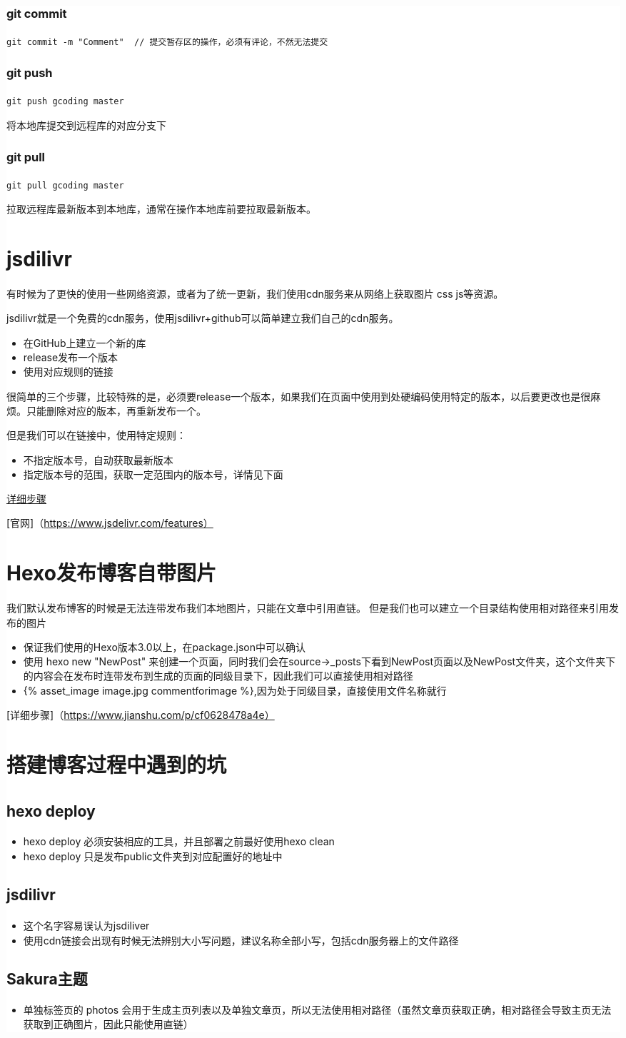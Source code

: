 ### git commit
```git
git commit -m "Comment"  // 提交暂存区的操作，必须有评论，不然无法提交
```

### git push
```git
git push gcoding master
```
将本地库提交到远程库的对应分支下

### git pull
``` git
git pull gcoding master
```
拉取远程库最新版本到本地库，通常在操作本地库前要拉取最新版本。

# jsdilivr
有时候为了更快的使用一些网络资源，或者为了统一更新，我们使用cdn服务来从网络上获取图片 css js等资源。

jsdilivr就是一个免费的cdn服务，使用jsdilivr+github可以简单建立我们自己的cdn服务。

- 在GitHub上建立一个新的库
- release发布一个版本
- 使用对应规则的链接

很简单的三个步骤，比较特殊的是，必须要release一个版本，如果我们在页面中使用到处硬编码使用特定的版本，以后要更改也是很麻烦。只能删除对应的版本，再重新发布一个。

但是我们可以在链接中，使用特定规则：
- 不指定版本号，自动获取最新版本
- 指定版本号的范围，获取一定范围内的版本号，详情见下面

[详细步骤](https://www.cnblogs.com/zhsh666/p/11432956.html)

[官网]（https://www.jsdelivr.com/features）

# Hexo发布博客自带图片
我们默认发布博客的时候是无法连带发布我们本地图片，只能在文章中引用直链。
但是我们也可以建立一个目录结构使用相对路径来引用发布的图片
- 保证我们使用的Hexo版本3.0以上，在package.json中可以确认
- 使用 hexo new "NewPost" 来创建一个页面，同时我们会在source->_posts下看到NewPost页面以及NewPost文件夹，这个文件夹下的内容会在发布时连带发布到生成的页面的同级目录下，因此我们可以直接使用相对路径
- {% asset_image image.jpg commentforimage %},因为处于同级目录，直接使用文件名称就行

[详细步骤]（https://www.jianshu.com/p/cf0628478a4e）


# 搭建博客过程中遇到的坑
## hexo deploy
- hexo deploy 必须安装相应的工具，并且部署之前最好使用hexo clean
- hexo deploy 只是发布public文件夹到对应配置好的地址中

## jsdilivr
- 这个名字容易误认为jsdiliver
- 使用cdn链接会出现有时候无法辨别大小写问题，建议名称全部小写，包括cdn服务器上的文件路径

## Sakura主题
- 单独标签页的 photos 会用于生成主页列表以及单独文章页，所以无法使用相对路径（虽然文章页获取正确，相对路径会导致主页无法获取到正确图片，因此只能使用直链）